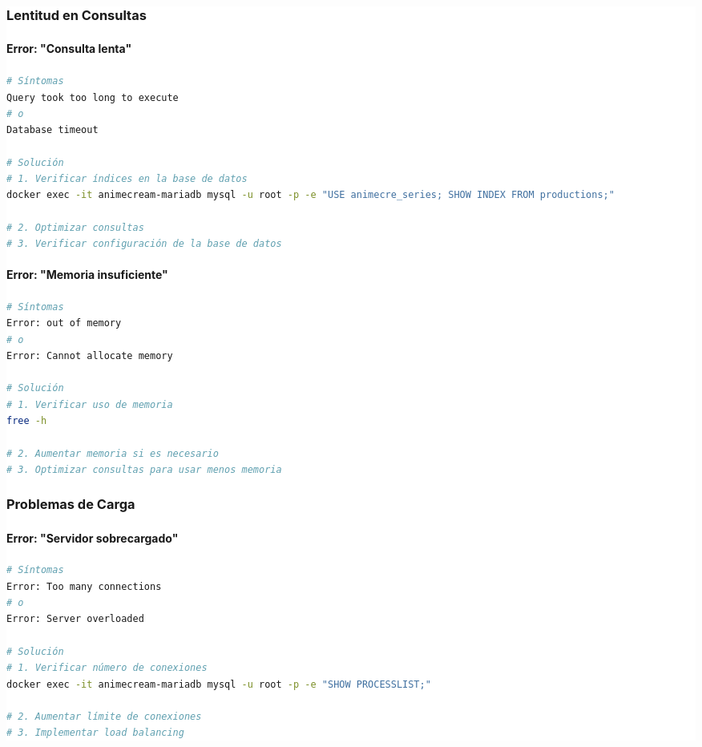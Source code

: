 ### Lentitud en Consultas

#### Error: "Consulta lenta"

```bash
# Síntomas
Query took too long to execute
# o
Database timeout

# Solución
# 1. Verificar índices en la base de datos
docker exec -it animecream-mariadb mysql -u root -p -e "USE animecre_series; SHOW INDEX FROM productions;"

# 2. Optimizar consultas
# 3. Verificar configuración de la base de datos
```

#### Error: "Memoria insuficiente"

```bash
# Síntomas
Error: out of memory
# o
Error: Cannot allocate memory

# Solución
# 1. Verificar uso de memoria
free -h

# 2. Aumentar memoria si es necesario
# 3. Optimizar consultas para usar menos memoria
```

### Problemas de Carga

#### Error: "Servidor sobrecargado"

```bash
# Síntomas
Error: Too many connections
# o
Error: Server overloaded

# Solución
# 1. Verificar número de conexiones
docker exec -it animecream-mariadb mysql -u root -p -e "SHOW PROCESSLIST;"

# 2. Aumentar límite de conexiones
# 3. Implementar load balancing
```
